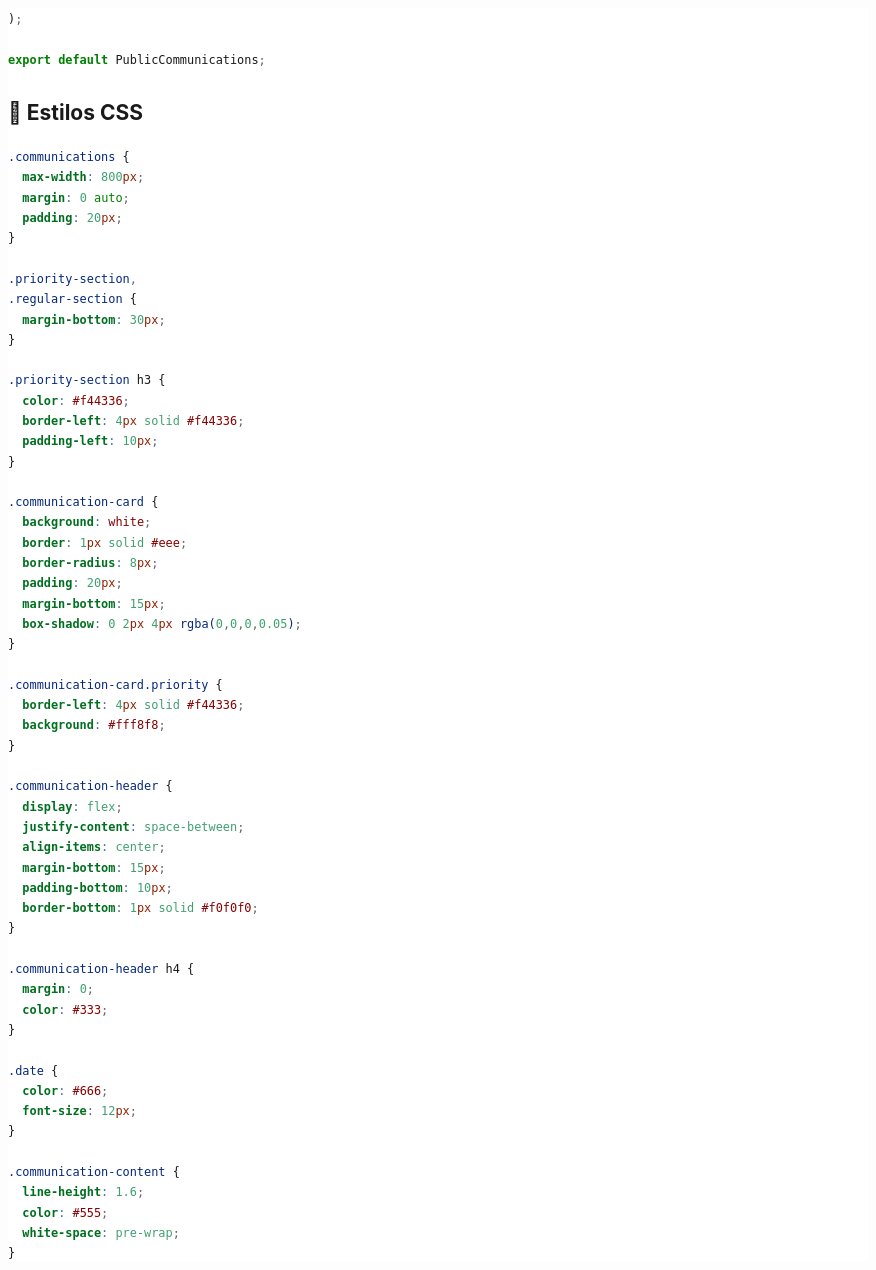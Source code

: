 ```javascript
);

export default PublicCommunications;
```

## 🎨 Estilos CSS

```css
.communications {
  max-width: 800px;
  margin: 0 auto;
  padding: 20px;
}

.priority-section,
.regular-section {
  margin-bottom: 30px;
}

.priority-section h3 {
  color: #f44336;
  border-left: 4px solid #f44336;
  padding-left: 10px;
}

.communication-card {
  background: white;
  border: 1px solid #eee;
  border-radius: 8px;
  padding: 20px;
  margin-bottom: 15px;
  box-shadow: 0 2px 4px rgba(0,0,0,0.05);
}

.communication-card.priority {
  border-left: 4px solid #f44336;
  background: #fff8f8;
}

.communication-header {
  display: flex;
  justify-content: space-between;
  align-items: center;
  margin-bottom: 15px;
  padding-bottom: 10px;
  border-bottom: 1px solid #f0f0f0;
}

.communication-header h4 {
  margin: 0;
  color: #333;
}

.date {
  color: #666;
  font-size: 12px;
}

.communication-content {
  line-height: 1.6;
  color: #555;
  white-space: pre-wrap;
}
```